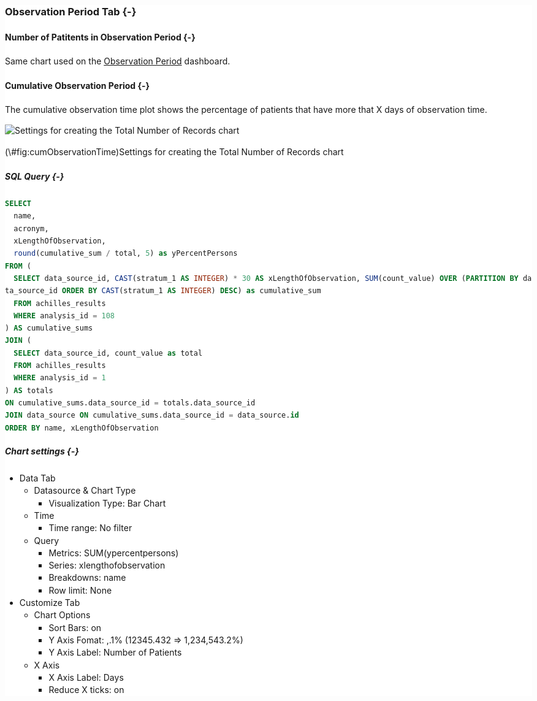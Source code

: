 ### Observation Period Tab {-}

#### Number of Patitents in Observation Period {-}

Same chart used on the [Observation Period](#numInObservationPeriod) dashboard.

#### Cumulative Observation Period {-}

The cumulative observation time plot shows the percentage of patients that have more that X days of observation time.

<div class="figure">
<img src="images/11-per_database/04-observation_period/02-cum_observation_period.png" alt="Settings for creating the Total Number of Records chart" width="100%" />
<p class="caption">(\#fig:cumObservationTime)Settings for creating the Total Number of Records chart</p>
</div>

##### SQL Query {-}

```sql
SELECT
  name,
  acronym,
  xLengthOfObservation,
  round(cumulative_sum / total, 5) as yPercentPersons
FROM (
  SELECT data_source_id, CAST(stratum_1 AS INTEGER) * 30 AS xLengthOfObservation, SUM(count_value) OVER (PARTITION BY data_source_id ORDER BY CAST(stratum_1 AS INTEGER) DESC) as cumulative_sum
  FROM achilles_results
  WHERE analysis_id = 108
) AS cumulative_sums
JOIN (
  SELECT data_source_id, count_value as total
  FROM achilles_results
  WHERE analysis_id = 1
) AS totals
ON cumulative_sums.data_source_id = totals.data_source_id
JOIN data_source ON cumulative_sums.data_source_id = data_source.id
ORDER BY name, xLengthOfObservation
```

##### Chart settings {-}

- Data Tab
  - Datasource & Chart Type
    - Visualization Type: Bar Chart
  - Time
    - Time range: No filter
  - Query
    - Metrics: SUM(ypercentpersons)
    - Series: xlengthofobservation
    - Breakdowns: name
    - Row limit: None
- Customize Tab
  - Chart Options
    - Sort Bars: on
    - Y Axis Fomat: ,.1% (12345.432 => 1,234,543.2%)
    - Y Axis Label: Number of Patients
  - X Axis
    - X Axis Label: Days
    - Reduce X ticks: on
